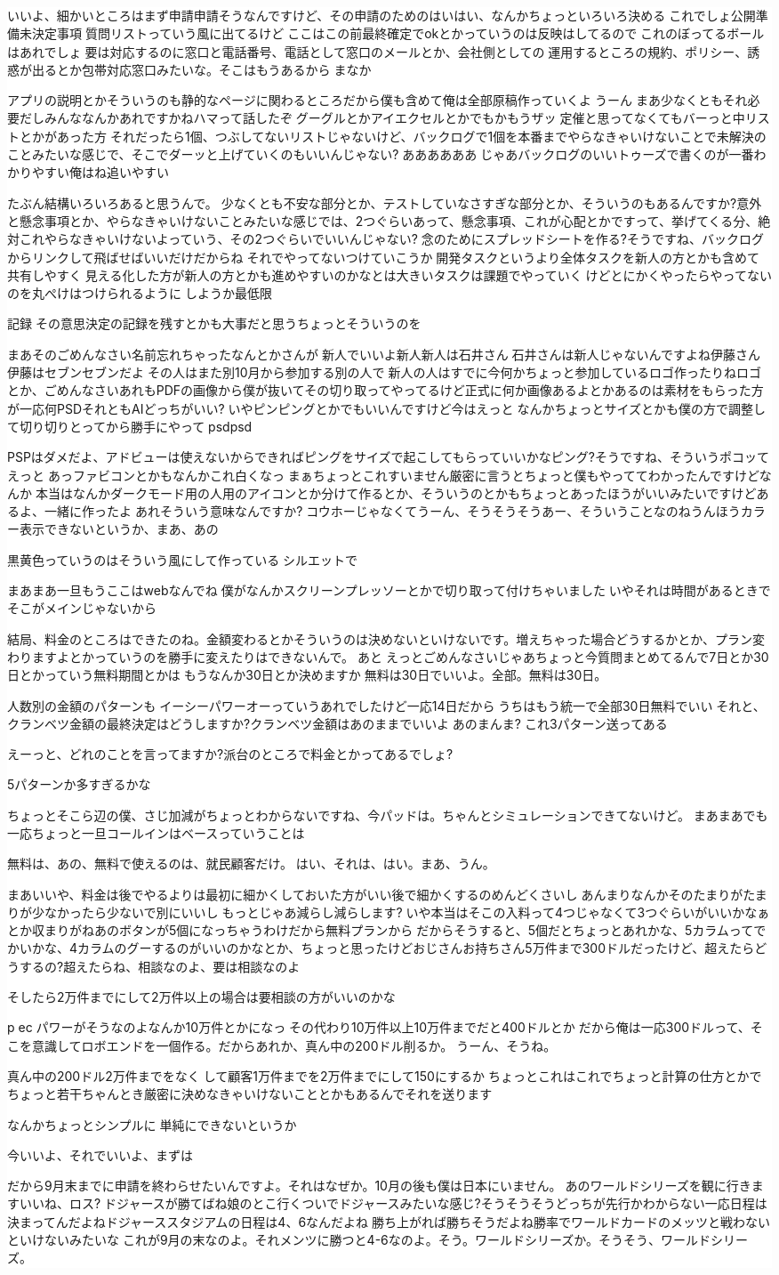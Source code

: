 いいよ、細かいところはまず申請申請そうなんですけど、その申請のためのはいはい、なんかちょっといろいろ決める これでしょ公開準備未決定事項 質問リストっていう風に出てるけど ここはこの前最終確定でokとかっていうのは反映はしてるので これのぼってるボールはあれでしょ 要は対応するのに窓口と電話番号、電話として窓口のメールとか、会社側としての 運用するところの規約、ポリシー、誘惑が出るとか包帯対応窓口みたいな。そこはもうあるから まなか

アプリの説明とかそういうのも静的なページに関わるところだから僕も含めて俺は全部原稿作っていくよ うーん まあ少なくともそれ必要だしみんななんかあれですかねハマって話したぞ グーグルとかアイエクセルとかでもかもうザッ 定催と思ってなくてもバーっと中リストとかがあった方 それだったら1個、つぶしてないリストじゃないけど、バックログで1個を本番までやらなきゃいけないことで未解決のことみたいな感じで、そこでダーッと上げていくのもいいんじゃない? ああああああ じゃあバックログのいいトゥーズで書くのが一番わかりやすい俺はね追いやすい

たぶん結構いろいろあると思うんで。 少なくとも不安な部分とか、テストしていなさすぎな部分とか、そういうのもあるんですか?意外と懸念事項とか、やらなきゃいけないことみたいな感じでは、2つぐらいあって、懸念事項、これが心配とかですって、挙げてくる分、絶対これやらなきゃいけないよっていう、その2つぐらいでいいんじゃない? 念のためにスプレッドシートを作る?そうですね、バックログからリンクして飛ばせばいいだけだからね それでやってないつけていこうか 開発タスクというより全体タスクを新人の方とかも含めて共有しやすく 見える化した方が新人の方とかも進めやすいのかなとは大きいタスクは課題でやっていく けどとにかくやったらやってないのを丸ぺけはつけられるように しようか最低限

記録 その意思決定の記録を残すとかも大事だと思うちょっとそういうのを

まあそのごめんなさい名前忘れちゃったなんとかさんが 新人でいいよ新人新人は石井さん 石井さんは新人じゃないんですよね伊藤さん 伊藤はセブンセブンだよ その人はまた別10月から参加する別の人で 新人の人はすでに今何かちょっと参加しているロゴ作ったりねロゴとか、ごめんなさいあれもPDFの画像から僕が抜いてその切り取ってやってるけど正式に何か画像あるよとかあるのは素材をもらった方が一応何PSDそれともAIどっちがいい? いやピンピングとかでもいいんですけど今はえっと なんかちょっとサイズとかも僕の方で調整して切り切りとってから勝手にやって psdpsd

PSPはダメだよ、アドビューは使えないからできればピングをサイズで起こしてもらっていいかなピング?そうですね、そういうポコッて えっと あっファビコンとかもなんかこれ白くなっ まぁちょっとこれすいません厳密に言うとちょっと僕もやっててわかったんですけどなんか 本当はなんかダークモード用の人用のアイコンとか分けて作るとか、そういうのとかもちょっとあったほうがいいみたいですけどあるよ、一緒に作ったよ あれそういう意味なんですか? コウホーじゃなくてうーん、そうそうそうあー、そういうことなのねうんほうカラー表示できないというか、まあ、あの

黒黄色っていうのはそういう風にして作っている シルエットで

まあまあ一旦もうここはwebなんでね 僕がなんかスクリーンプレッソーとかで切り取って付けちゃいました いやそれは時間があるときで そこがメインじゃないから

結局、料金のところはできたのね。金額変わるとかそういうのは決めないといけないです。増えちゃった場合どうするかとか、プラン変わりますよとかっていうのを勝手に変えたりはできないんで。 あと えっとごめんなさいじゃあちょっと今質問まとめてるんで7日とか30日とかっていう無料期間とかは もうなんか30日とか決めますか 無料は30日でいいよ。全部。無料は30日。

人数別の金額のパターンも イーシーパワーオーっていうあれでしたけど一応14日だから うちはもう統一で全部30日無料でいい それと、クランベツ金額の最終決定はどうしますか?クランベツ金額はあのままでいいよ あのまんま? これ3パターン送ってある

えーっと、どれのことを言ってますか?派台のところで料金とかってあるでしょ?

5パターンか多すぎるかな

ちょっとそこら辺の僕、さじ加減がちょっとわからないですね、今パッドは。ちゃんとシミュレーションできてないけど。 まあまあでも一応ちょっと一旦コールインはベースっていうことは

無料は、あの、無料で使えるのは、就民顧客だけ。 はい、それは、はい。まあ、うん。

まあいいや、料金は後でやるよりは最初に細かくしておいた方がいい後で細かくするのめんどくさいし あんまりなんかそのたまりがたまりが少なかったら少ないで別にいいし もっとじゃあ減らし減らします? いや本当はそこの入料って4つじゃなくて3つぐらいがいいかなぁとか収まりがねあのボタンが5個になっちゃうわけだから無料プランから だからそうすると、5個だとちょっとあれかな、5カラムってでかいかな、4カラムのグーするのがいいのかなとか、ちょっと思ったけどおじさんお持ちさん5万件まで300ドルだったけど、超えたらどうするの?超えたらね、相談なのよ、要は相談なのよ

そしたら2万件までにして2万件以上の場合は要相談の方がいいのかな

p ec パワーがそうなのよなんか10万件とかになっ その代わり10万件以上10万件までだと400ドルとか だから俺は一応300ドルって、そこを意識してロボエンドを一個作る。だからあれか、真ん中の200ドル削るか。 うーん、そうね。

真ん中の200ドル2万件までをなく して顧客1万件までを2万件までにして150にするか ちょっとこれはこれでちょっと計算の仕方とかでちょっと若干ちゃんとき厳密に決めなきゃいけないこととかもあるんでそれを送ります

なんかちょっとシンプルに 単純にできないというか

今いいよ、それでいいよ、まずは

だから9月末までに申請を終わらせたいんですよ。それはなぜか。10月の後も僕は日本にいません。 あのワールドシリーズを観に行きますいいね、ロス? ドジャースが勝てばね娘のとこ行くついでドジャースみたいな感じ?そうそうそうどっちが先行かわからない一応日程は決まってんだよねドジャーススタジアムの日程は4、6なんだよね 勝ち上がれば勝ちそうだよね勝率でワールドカードのメッツと戦わないといけないみたいな これが9月の末なのよ。それメンツに勝つと4-6なのよ。そう。ワールドシリーズか。そうそう、ワールドシリーズ。
